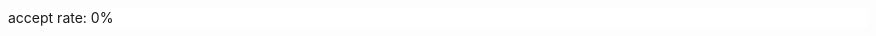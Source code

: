 <span class="accept_rate" title="Rate of the user&#39;s accepted answers">accept rate:</span> <span title="wbenton has no accepted answers">0%</span></p></div></div><div id="comments-container-60215" class="comments-container"></div><div id="comment-tools-60215" class="comment-tools"></div><div class="clear"></div><div id="comment-60215-form-container" class="comment-form-container"></div><div class="clear"></div></div></td></tr></tbody></table>

</div>

<div class="paginator-container-left">

</div>

</div>

</div>

